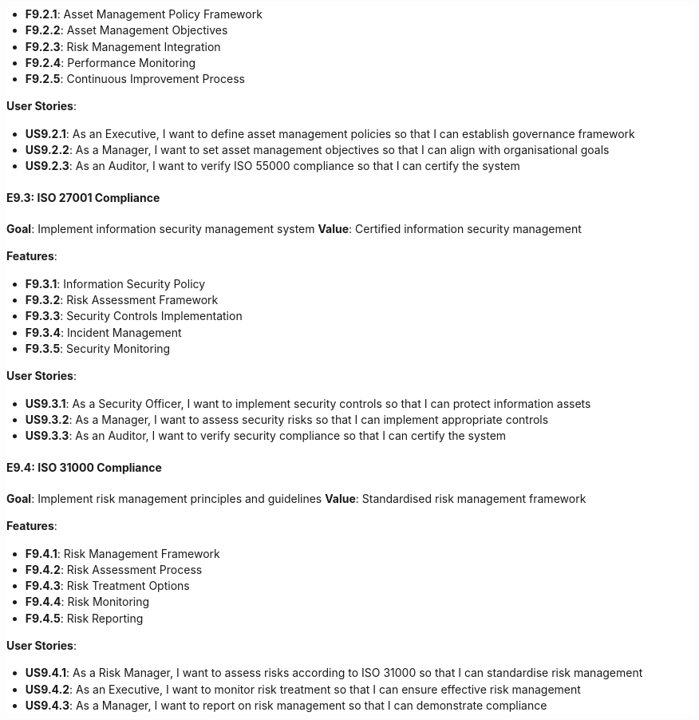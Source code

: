 - **F9.2.1**: Asset Management Policy Framework
- **F9.2.2**: Asset Management Objectives
- **F9.2.3**: Risk Management Integration
- **F9.2.4**: Performance Monitoring
- **F9.2.5**: Continuous Improvement Process

**User Stories**:

- **US9.2.1**: As an Executive, I want to define asset management policies so that I can establish governance framework
- **US9.2.2**: As a Manager, I want to set asset management objectives so that I can align with organisational goals
- **US9.2.3**: As an Auditor, I want to verify ISO 55000 compliance so that I can certify the system

#### E9.3: ISO 27001 Compliance

**Goal**: Implement information security management system
**Value**: Certified information security management

**Features**:

- **F9.3.1**: Information Security Policy
- **F9.3.2**: Risk Assessment Framework
- **F9.3.3**: Security Controls Implementation
- **F9.3.4**: Incident Management
- **F9.3.5**: Security Monitoring

**User Stories**:

- **US9.3.1**: As a Security Officer, I want to implement security controls so that I can protect information assets
- **US9.3.2**: As a Manager, I want to assess security risks so that I can implement appropriate controls
- **US9.3.3**: As an Auditor, I want to verify security compliance so that I can certify the system

#### E9.4: ISO 31000 Compliance

**Goal**: Implement risk management principles and guidelines
**Value**: Standardised risk management framework

**Features**:

- **F9.4.1**: Risk Management Framework
- **F9.4.2**: Risk Assessment Process
- **F9.4.3**: Risk Treatment Options
- **F9.4.4**: Risk Monitoring
- **F9.4.5**: Risk Reporting

**User Stories**:

- **US9.4.1**: As a Risk Manager, I want to assess risks according to ISO 31000 so that I can standardise risk management
- **US9.4.2**: As an Executive, I want to monitor risk treatment so that I can ensure effective risk management
- **US9.4.3**: As a Manager, I want to report on risk management so that I can demonstrate compliance
